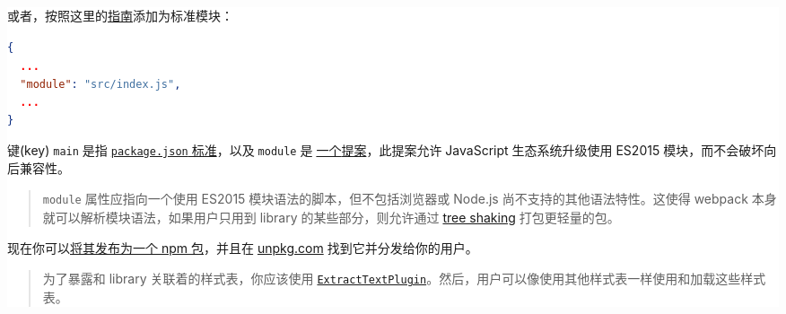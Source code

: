 或者，按照这里的[指南](https://github.com/dherman/defense-of-dot-js/blob/master/proposal.md#typical-usage)添加为标准模块：

```json
{
  ...
  "module": "src/index.js",
  ...
}
```

键(key) `main` 是指 [`package.json` 标准](https://docs.npmjs.com/files/package.json#main)，以及 `module` 是 [一个](https://github.com/dherman/defense-of-dot-js/blob/master/proposal.md)[提案](https://github.com/rollup/rollup/wiki/pkg.module)，此提案允许 JavaScript 生态系统升级使用 ES2015 模块，而不会破坏向后兼容性。

> `module` 属性应指向一个使用 ES2015 模块语法的脚本，但不包括浏览器或 Node.js 尚不支持的其他语法特性。这使得 webpack 本身就可以解析模块语法，如果用户只用到 library 的某些部分，则允许通过 [tree shaking](https://webpack.js.org/guides/tree-shaking/) 打包更轻量的包。

现在你可以[将其发布为一个 npm 包](https://docs.npmjs.com/getting-started/publishing-npm-packages)，并且在 [unpkg.com](https://unpkg.com/#/) 找到它并分发给你的用户。

> 为了暴露和 library 关联着的样式表，你应该使用 [`ExtractTextPlugin`](https://www.webpackjs.com/plugins/extract-text-webpack-plugin)。然后，用户可以像使用其他样式表一样使用和加载这些样式表。